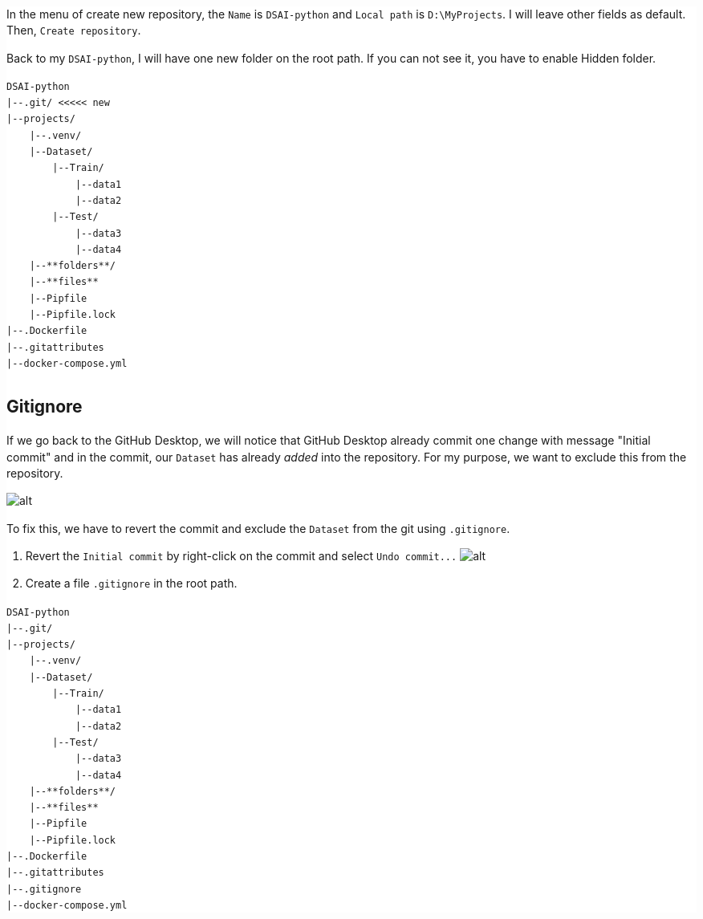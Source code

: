 In the menu of create new repository, the `Name` is `DSAI-python` and `Local path` is `D:\MyProjects`. I will leave other fields as default. Then, `Create repository`.

Back to my `DSAI-python`, I will have one new folder on the root path. If you can not see it, you have to enable Hidden folder.

```
DSAI-python
|--.git/ <<<<< new
|--projects/
    |--.venv/
    |--Dataset/
        |--Train/
            |--data1
            |--data2
        |--Test/
            |--data3
            |--data4
    |--**folders**/
    |--**files**
    |--Pipfile
    |--Pipfile.lock 
|--.Dockerfile
|--.gitattributes
|--docker-compose.yml
```

## Gitignore

If we go back to the GitHub Desktop, we will notice that GitHub Desktop already commit one change with message "Initial commit" and in the commit, our `Dataset` has already *added* into the repository. For my purpose, we want to exclude this from the repository.

![alt](https://raw.githubusercontent.com/chaklam-silpasuwanchai/Python-for-DS-AI/master/.0%20-%20installation_image/github-desktop-init-commit.png)


To fix this, we have to revert the commit and exclude the `Dataset` from the git using `.gitignore`.

1. Revert the `Initial commit` by right-click on the commit and select `Undo commit...`
![alt](https://raw.githubusercontent.com/chaklam-silpasuwanchai/Python-for-DS-AI/master/.0%20-%20installation_image/github-desktop-undo-commit.png)

2. Create a file `.gitignore` in the root path.

```
DSAI-python
|--.git/
|--projects/
    |--.venv/
    |--Dataset/
        |--Train/
            |--data1
            |--data2
        |--Test/
            |--data3
            |--data4
    |--**folders**/
    |--**files**
    |--Pipfile
    |--Pipfile.lock 
|--.Dockerfile
|--.gitattributes
|--.gitignore
|--docker-compose.yml
```
